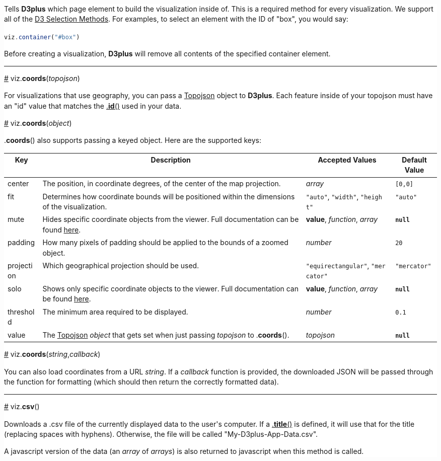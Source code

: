 Tells **D3plus** which page element to build the visualization inside of. This is a required method for every visualization. We support all of the [D3 Selection Methods](https://github.com/mbostock/d3/Selections#selecting-elements). For examples, to select an element with the ID of "box", you would say:

```js
viz.container("#box")
```

Before creating a visualization, **D3plus** will remove all contents of the specified container element.

***

<a name="coords" href="#wiki-coords">#</a> viz.**coords**(*topojson*)

For visualizations that use geography, you can pass a [Topojson](https://github.com/mbostock/topojson) object to **D3plus**. Each feature inside of your topojson must have an "id" value that matches the [.**id**()](#wiki-id) used in your data.

<a name="coords-obj" href="#wiki-coords-obj">#</a> viz.**coords**(*object*)

.**coords**() also supports passing a keyed object. Here are the supported keys:

|Key|Description|Accepted Values|Default Value|
|---|---|---|---|
|center|The position, in coordinate degrees, of the center of the map projection.|*array*|<code>[0,0]</code>|
|fit|Determines how coordinate bounds will be positioned within the dimensions of the visualization.|<code>"auto"</code>, <code>"width"</code>, <code>"height"</code>|<code>"auto"</code>|
|mute|Hides specific coordinate objects from the viewer. Full documentation can be found [here](Filtering-Data#mute).|**value**, *function*, *array*|<code>**null**</code>|
|padding|How many pixels of padding should be applied to the bounds of a zoomed object.|*number*|<code>20</code>|
|projection|Which geographical projection should be used.|<code>"equirectangular"</code>, <code>"mercator"</code>|<code>"mercator"</code>|
|solo|Shows only specific coordinate objects to the viewer. Full documentation can be found [here](Filtering-Data#solo).|**value**, *function*, *array*|<code>**null**</code>|
|threshold|The minimum area required to be displayed.|*number*|<code>0.1</code>|
|value|The [Topojson](https://github.com/mbostock/topojson) *object* that gets set when just passing *topojson* to .**coords**().|*topojson*|<code>**null**</code>|

<a name="coords-url" href="#wiki-coords-url">#</a> viz.**coords**(*string*,*callback*)

You can also load coordinates from a URL *string*. If a *callback* function is provided, the downloaded JSON will be passed through the function for formatting (which should then return the correctly formatted data).

***

<a name="csv" href="#wiki-csv">#</a> viz.**csv**()

Downloads a .csv file of the currently displayed data to the user's computer. If a [.**title**()](#title) is defined, it will use that for the title (replacing spaces with hyphens). Otherwise, the file will be called "My-D3plus-App-Data.csv".

A javascript version of the data (an *array* of *arrays*) is also returned to javascript when this method is called.
